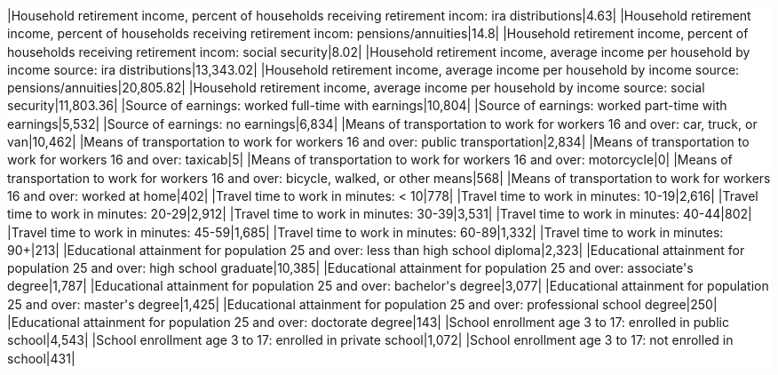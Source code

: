 |Household retirement income, percent of households receiving retirement incom: ira distributions|4.63|
|Household retirement income, percent of households receiving retirement incom: pensions/annuities|14.8|
|Household retirement income, percent of households receiving retirement incom: social security|8.02|
|Household retirement income, average income per household by income source: ira distributions|13,343.02|
|Household retirement income, average income per household by income source: pensions/annuities|20,805.82|
|Household retirement income, average income per household by income source: social security|11,803.36|
|Source of earnings: worked full-time with earnings|10,804|
|Source of earnings: worked part-time with earnings|5,532|
|Source of earnings: no earnings|6,834|
|Means of transportation to work for workers 16 and over: car, truck, or van|10,462|
|Means of transportation to work for workers 16 and over: public transportation|2,834|
|Means of transportation to work for workers 16 and over: taxicab|5|
|Means of transportation to work for workers 16 and over: motorcycle|0|
|Means of transportation to work for workers 16 and over: bicycle, walked, or other means|568|
|Means of transportation to work for workers 16 and over: worked at home|402|
|Travel time to work in minutes: < 10|778|
|Travel time to work in minutes: 10-19|2,616|
|Travel time to work in minutes: 20-29|2,912|
|Travel time to work in minutes: 30-39|3,531|
|Travel time to work in minutes: 40-44|802|
|Travel time to work in minutes: 45-59|1,685|
|Travel time to work in minutes: 60-89|1,332|
|Travel time to work in minutes: 90+|213|
|Educational attainment for population 25 and over: less than high school diploma|2,323|
|Educational attainment for population 25 and over: high school graduate|10,385|
|Educational attainment for population 25 and over: associate's degree|1,787|
|Educational attainment for population 25 and over: bachelor's degree|3,077|
|Educational attainment for population 25 and over: master's degree|1,425|
|Educational attainment for population 25 and over: professional school degree|250|
|Educational attainment for population 25 and over: doctorate degree|143|
|School enrollment age 3 to 17: enrolled in public school|4,543|
|School enrollment age 3 to 17: enrolled in private school|1,072|
|School enrollment age 3 to 17: not enrolled in school|431|
